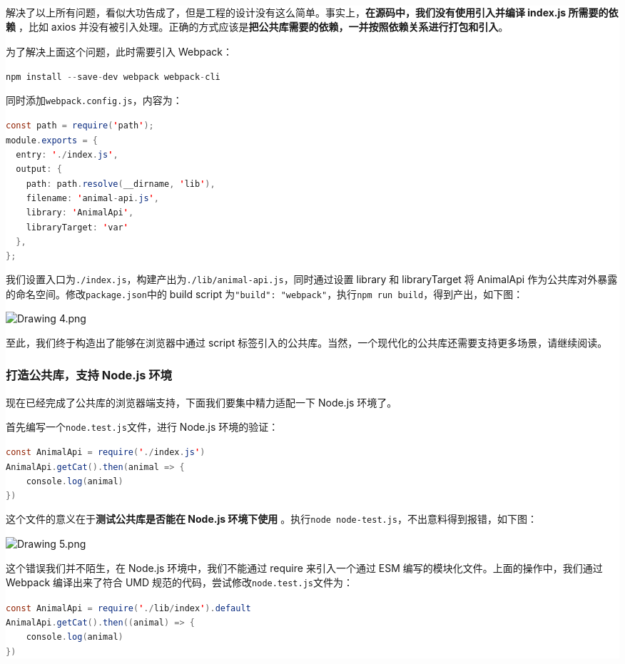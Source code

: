 解决了以上所有问题，看似大功告成了，但是工程的设计没有这么简单。事实上，**在源码中，我们没有使用引入并编译 index.js 所需要的依赖** ，比如 axios 并没有被引入处理。正确的方式应该是**把公共库需要的依赖，一并按照依赖关系进行打包和引入**。

为了解决上面这个问题，此时需要引入 Webpack：

```java
npm install --save-dev webpack webpack-cli
```

同时添加`webpack.config.js`，内容为：

```java
const path = require('path');
module.exports = {
  entry: './index.js',
  output: {
    path: path.resolve(__dirname, 'lib'),
    filename: 'animal-api.js',
    library: 'AnimalApi',
    libraryTarget: 'var'
  },
};
```

我们设置入口为`./index.js`，构建产出为`./lib/animal-api.js`，同时通过设置 library 和 libraryTarget 将 AnimalApi 作为公共库对外暴露的命名空间。修改`package.json`中的 build script 为`"build": "webpack"`，执行`npm run build`，得到产出，如下图：

<Image alt="Drawing 4.png" src="https://s0.lgstatic.com/i/image2/M01/04/EE/Cip5yF_4C9GAfFJAAAYFu4ci4cM274.png"/>

至此，我们终于构造出了能够在浏览器中通过 script 标签引入的公共库。当然，一个现代化的公共库还需要支持更多场景，请继续阅读。

### 打造公共库，支持 Node.js 环境

现在已经完成了公共库的浏览器端支持，下面我们要集中精力适配一下 Node.js 环境了。

首先编写一个`node.test.js`文件，进行 Node.js 环境的验证：

```java
const AnimalApi = require('./index.js')
AnimalApi.getCat().then(animal => {
    console.log(animal)
})
```

这个文件的意义在于**测试公共库是否能在 Node.js 环境下使用** 。执行`node node-test.js`，不出意料得到报错，如下图：

<Image alt="Drawing 5.png" src="https://s0.lgstatic.com/i/image2/M01/04/EE/Cip5yF_4C9iAVDQkAANk3PGzLdI933.png"/>

这个错误我们并不陌生，在 Node.js 环境中，我们不能通过 require 来引入一个通过 ESM 编写的模块化文件。上面的操作中，我们通过 Webpack 编译出来了符合 UMD 规范的代码，尝试修改`node.test.js`文件为：

```java
const AnimalApi = require('./lib/index').default
AnimalApi.getCat().then((animal) => {
    console.log(animal)
})
```
